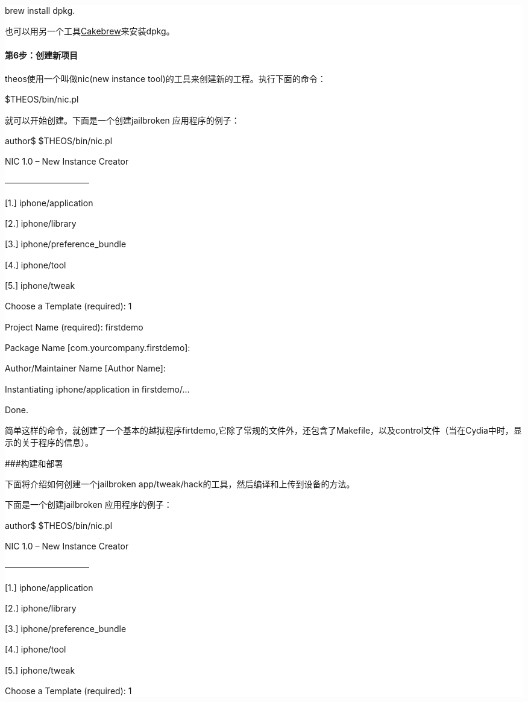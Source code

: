 brew install dpkg.

也可以用另一个工具[Cakebrew](https://www.cakebrew.com/)来安装dpkg。

#### 第6步：创建新项目

theos使用一个叫做nic(new instance tool)的工具来创建新的工程。执行下面的命令：

$THEOS/bin/nic.pl

就可以开始创建。下面是一个创建jailbroken 应用程序的例子：

author$ $THEOS/bin/nic.pl
  
NIC 1.0 &#8211; New Instance Creator
  
——————————
  
[1.] iphone/application
  
[2.] iphone/library
  
[3.] iphone/preference_bundle
  
[4.] iphone/tool
  
[5.] iphone/tweak
  
Choose a Template (required): 1
  
Project Name (required): firstdemo
  
Package Name [com.yourcompany.firstdemo]:
  
Author/Maintainer Name [Author Name]:
  
Instantiating iphone/application in firstdemo/…
  
Done.

简单这样的命令，就创建了一个基本的越狱程序firtdemo,它除了常规的文件外，还包含了Makefile，以及control文件（当在Cydia中时，显示的关于程序的信息）。
  
###构建和部署

下面将介绍如何创建一个jailbroken app/tweak/hack的工具，然后编译和上传到设备的方法。

下面是一个创建jailbroken 应用程序的例子：

author$ $THEOS/bin/nic.pl
  
NIC 1.0 &#8211; New Instance Creator
  
——————————
  
[1.] iphone/application
  
[2.] iphone/library
  
[3.] iphone/preference_bundle
  
[4.] iphone/tool
  
[5.] iphone/tweak
  
Choose a Template (required): 1
  